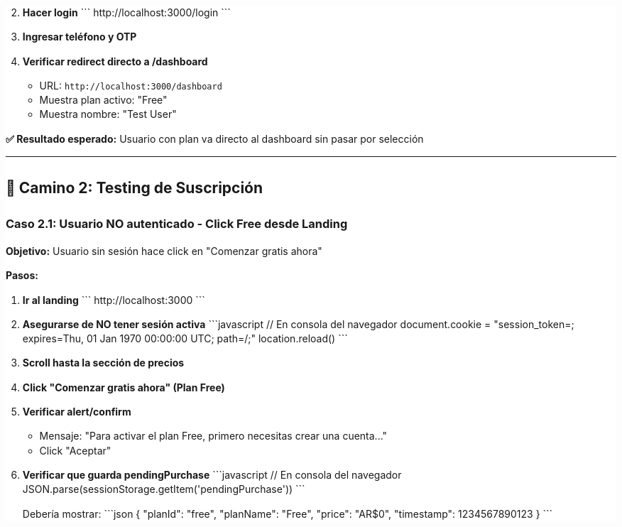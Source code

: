 2. **Hacer login**
   \`\`\`
   http://localhost:3000/login
   \`\`\`

3. **Ingresar teléfono y OTP**

4. **Verificar redirect directo a /dashboard**
   - URL: `http://localhost:3000/dashboard`
   - Muestra plan activo: "Free"
   - Muestra nombre: "Test User"

**✅ Resultado esperado:** Usuario con plan va directo al dashboard sin pasar por selección

---

## 🛒 Camino 2: Testing de Suscripción

### Caso 2.1: Usuario NO autenticado - Click Free desde Landing

**Objetivo:** Usuario sin sesión hace click en "Comenzar gratis ahora"

**Pasos:**

1. **Ir al landing**
   \`\`\`
   http://localhost:3000
   \`\`\`

2. **Asegurarse de NO tener sesión activa**
   \`\`\`javascript
   // En consola del navegador
   document.cookie = "session_token=; expires=Thu, 01 Jan 1970 00:00:00 UTC; path=/;"
   location.reload()
   \`\`\`

3. **Scroll hasta la sección de precios**

4. **Click "Comenzar gratis ahora" (Plan Free)**

5. **Verificar alert/confirm**
   - Mensaje: "Para activar el plan Free, primero necesitas crear una cuenta..."
   - Click "Aceptar"

6. **Verificar que guarda pendingPurchase**
   \`\`\`javascript
   // En consola del navegador
   JSON.parse(sessionStorage.getItem('pendingPurchase'))
   \`\`\`

   Debería mostrar:
   \`\`\`json
   {
   "planId": "free",
   "planName": "Free",
   "price": "AR$0",
   "timestamp": 1234567890123
   }
   \`\`\`
